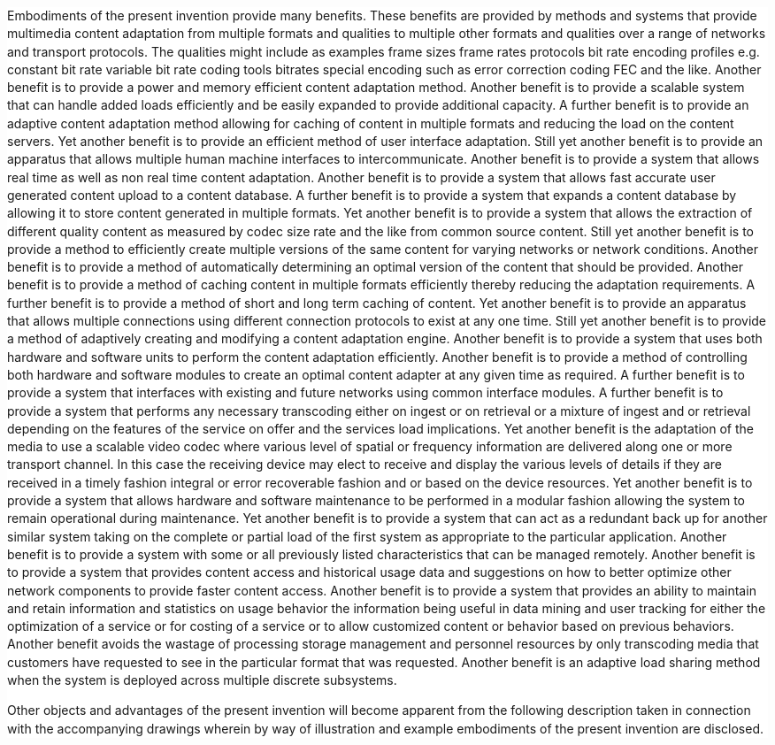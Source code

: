 Embodiments of the present invention provide many benefits. These benefits are provided by methods and systems that provide multimedia content adaptation from multiple formats and qualities to multiple other formats and qualities over a range of networks and transport protocols. The qualities might include as examples frame sizes frame rates protocols bit rate encoding profiles e.g. constant bit rate variable bit rate coding tools bitrates special encoding such as error correction coding FEC and the like. Another benefit is to provide a power and memory efficient content adaptation method. Another benefit is to provide a scalable system that can handle added loads efficiently and be easily expanded to provide additional capacity. A further benefit is to provide an adaptive content adaptation method allowing for caching of content in multiple formats and reducing the load on the content servers. Yet another benefit is to provide an efficient method of user interface adaptation. Still yet another benefit is to provide an apparatus that allows multiple human machine interfaces to intercommunicate. Another benefit is to provide a system that allows real time as well as non real time content adaptation. Another benefit is to provide a system that allows fast accurate user generated content upload to a content database. A further benefit is to provide a system that expands a content database by allowing it to store content generated in multiple formats. Yet another benefit is to provide a system that allows the extraction of different quality content as measured by codec size rate and the like from common source content. Still yet another benefit is to provide a method to efficiently create multiple versions of the same content for varying networks or network conditions. Another benefit is to provide a method of automatically determining an optimal version of the content that should be provided. Another benefit is to provide a method of caching content in multiple formats efficiently thereby reducing the adaptation requirements. A further benefit is to provide a method of short and long term caching of content. Yet another benefit is to provide an apparatus that allows multiple connections using different connection protocols to exist at any one time. Still yet another benefit is to provide a method of adaptively creating and modifying a content adaptation engine. Another benefit is to provide a system that uses both hardware and software units to perform the content adaptation efficiently. Another benefit is to provide a method of controlling both hardware and software modules to create an optimal content adapter at any given time as required. A further benefit is to provide a system that interfaces with existing and future networks using common interface modules. A further benefit is to provide a system that performs any necessary transcoding either on ingest or on retrieval or a mixture of ingest and or retrieval depending on the features of the service on offer and the services load implications. Yet another benefit is the adaptation of the media to use a scalable video codec where various level of spatial or frequency information are delivered along one or more transport channel. In this case the receiving device may elect to receive and display the various levels of details if they are received in a timely fashion integral or error recoverable fashion and or based on the device resources. Yet another benefit is to provide a system that allows hardware and software maintenance to be performed in a modular fashion allowing the system to remain operational during maintenance. Yet another benefit is to provide a system that can act as a redundant back up for another similar system taking on the complete or partial load of the first system as appropriate to the particular application. Another benefit is to provide a system with some or all previously listed characteristics that can be managed remotely. Another benefit is to provide a system that provides content access and historical usage data and suggestions on how to better optimize other network components to provide faster content access. Another benefit is to provide a system that provides an ability to maintain and retain information and statistics on usage behavior the information being useful in data mining and user tracking for either the optimization of a service or for costing of a service or to allow customized content or behavior based on previous behaviors. Another benefit avoids the wastage of processing storage management and personnel resources by only transcoding media that customers have requested to see in the particular format that was requested. Another benefit is an adaptive load sharing method when the system is deployed across multiple discrete subsystems.

Other objects and advantages of the present invention will become apparent from the following description taken in connection with the accompanying drawings wherein by way of illustration and example embodiments of the present invention are disclosed.
